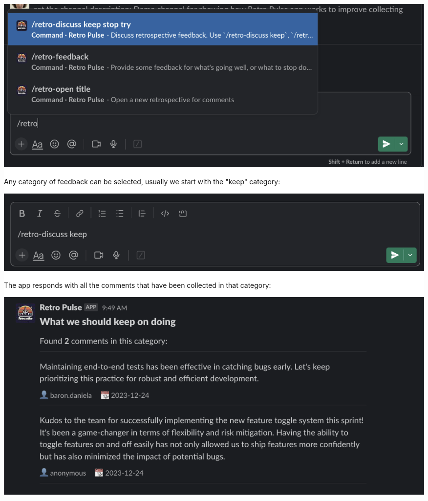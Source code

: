 ![slack app demo retro discuss slash](../images/slack-app-demo-retro-discuss-slash.png "slack app demo retro discuss slash")

Any category of feedback can be selected, usually we start with the "keep" category:

![slack app demo retro discuss slash keep](../images/slack-app-demo-retro-discuss-slash-keep.png "slack app demo retro discuss slash keep")

The app responds with all the comments that have been collected in that category:

![slack app demo keep comments](../images/slack-app-demo-keep-comments.png "slack app demo keep comments")
